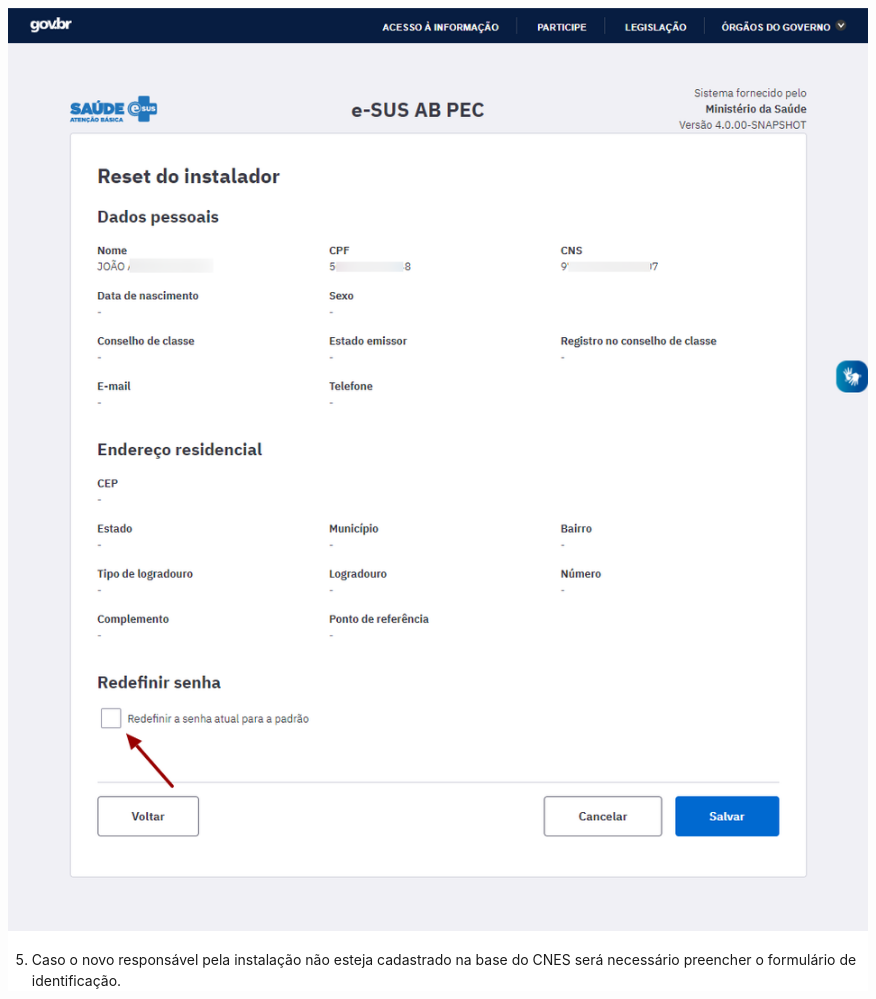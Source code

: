 ![](media/image54.png)

5. Caso o novo responsável pela instalação não esteja cadastrado na base do CNES será necessário preencher o formulário de identificação.
